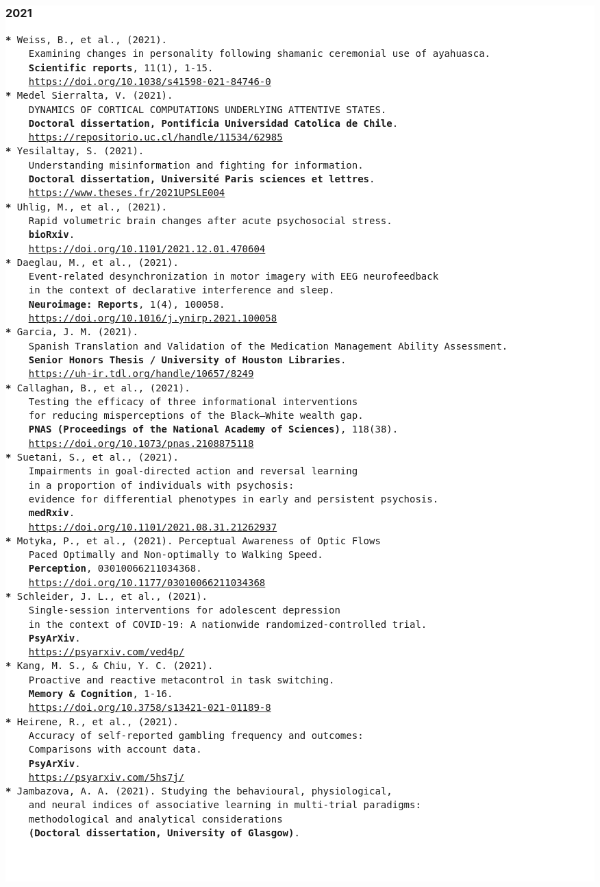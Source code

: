 ### 2021
<pre>
<b>*</b> Weiss, B., et al., (2021). 
    Examining changes in personality following shamanic ceremonial use of ayahuasca. 
    <b>Scientific reports</b>, 11(1), 1-15.
    <a href="https://doi.org/10.1038/s41598-021-84746-0">https://doi.org/10.1038/s41598-021-84746-0</a>
<b>*</b> Medel Sierralta, V. (2021).
    DYNAMICS OF CORTICAL COMPUTATIONS UNDERLYING ATTENTIVE STATES.
    <b>Doctoral dissertation, Pontificia Universidad Catolica de Chile</b>.
    <a href="https://repositorio.uc.cl/handle/11534/62985">https://repositorio.uc.cl/handle/11534/62985</a>
<b>*</b> Yesilaltay, S. (2021).
    Understanding misinformation and fighting for information.
    <b>Doctoral dissertation, Université Paris sciences et lettres</b>.
    <a href="https://www.theses.fr/2021UPSLE004">https://www.theses.fr/2021UPSLE004</a>
<b>*</b> Uhlig, M., et al., (2021).
    Rapid volumetric brain changes after acute psychosocial stress.
    <b>bioRxiv</b>.
    <a href="https://doi.org/10.1101/2021.12.01.470604">https://doi.org/10.1101/2021.12.01.470604</a>
<b>*</b> Daeglau, M., et al., (2021). 
    Event-related desynchronization in motor imagery with EEG neurofeedback 
    in the context of declarative interference and sleep. 
    <b>Neuroimage: Reports</b>, 1(4), 100058.
    <a href="https://doi.org/10.1016/j.ynirp.2021.100058">https://doi.org/10.1016/j.ynirp.2021.100058</a>
<b>*</b> Garcia, J. M. (2021). 
    Spanish Translation and Validation of the Medication Management Ability Assessment. 
    <b>Senior Honors Thesis / University of Houston Libraries</b>.
    <a href="https://uh-ir.tdl.org/handle/10657/8249">https://uh-ir.tdl.org/handle/10657/8249</a>
<b>*</b> Callaghan, B., et al., (2021). 
    Testing the efficacy of three informational interventions 
    for reducing misperceptions of the Black–White wealth gap. 
    <b>PNAS (Proceedings of the National Academy of Sciences)</b>, 118(38).
    <a href="https://doi.org/10.1073/pnas.2108875118">https://doi.org/10.1073/pnas.2108875118</a> 
<b>*</b> Suetani, S., et al., (2021). 
    Impairments in goal-directed action and reversal learning 
    in a proportion of individuals with psychosis: 
    evidence for differential phenotypes in early and persistent psychosis. 
    <b>medRxiv</b>.
    <a href="https://doi.org/10.1101/2021.08.31.21262937">https://doi.org/10.1101/2021.08.31.21262937</a>
<b>*</b> Motyka, P., et al., (2021). Perceptual Awareness of Optic Flows 
    Paced Optimally and Non-optimally to Walking Speed. 
    <b>Perception</b>, 03010066211034368.
    <a href="https://doi.org/10.1177/03010066211034368">https://doi.org/10.1177/03010066211034368</a>
<b>*</b> Schleider, J. L., et al., (2021). 
    Single-session interventions for adolescent depression 
    in the context of COVID-19: A nationwide randomized-controlled trial.
    <b>PsyArXiv</b>.
    <a href="https://psyarxiv.com/ved4p/">https://psyarxiv.com/ved4p/</a>
<b>*</b> Kang, M. S., & Chiu, Y. C. (2021). 
    Proactive and reactive metacontrol in task switching. 
    <b>Memory & Cognition</b>, 1-16.
    <a href="https://doi.org/10.3758/s13421-021-01189-8">https://doi.org/10.3758/s13421-021-01189-8</a>
<b>*</b> Heirene, R., et al., (2021). 
    Accuracy of self-reported gambling frequency and outcomes: 
    Comparisons with account data.
    <b>PsyArXiv</b>.
    <a href="https://psyarxiv.com/5hs7j/">https://psyarxiv.com/5hs7j/</a>
<b>*</b> Jambazova, A. A. (2021). Studying the behavioural, physiological, 
    and neural indices of associative learning in multi-trial paradigms: 
    methodological and analytical considerations 
    <b>(Doctoral dissertation, University of Glasgow)</b>.